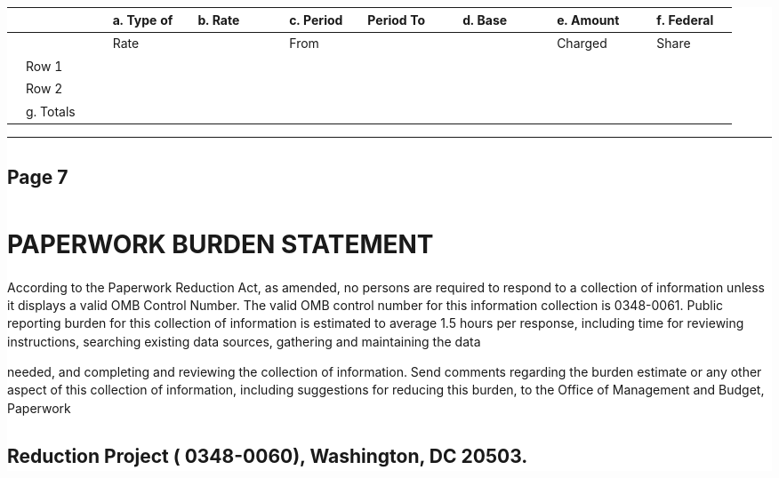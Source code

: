 

|  |  |  |  | a. Type of |  | b. Rate |  |  |  | c. Period |  | Period To |  |  | d. Base |  |  |  | e. Amount |  |  | f. Federal |  |
| --- | --- | --- | --- | --- | --- | --- | --- | --- | --- | --- | --- | --- | --- | --- | --- | --- | --- | --- | --- | --- | --- | --- | --- |
|  |  |  |  | Rate |  |  |  |  |  | From |  |  |  |  |  |  |  |  | Charged |  |  | Share |  |
|  | Row 1 |  |  |  |  |  |  |  |  |  |  |  |  |  |  |  |  |  |  |  |  |  |  |
|  | Row 2 |  |  |  |  |  |  |  |  |  |  |  |  |  |  |  |  |  |  |  |  |  |  |
|  | g. Totals |  |  |  |  |  |  |  |  |  |  |  |  |  |  |  |  |  |  |  |  |  |  |



---
## Page 7







# PAPERWORK  BURDEN STATEMENT
According to the Paperwork Reduction Act, as amended, no persons are required to respond to a
collection of information unless it displays a valid OMB Control Number. The valid OMB
control number for this information collection is 0348-0061. Public reporting burden for this
collection of information is estimated to average 1.5 hours per response, including time for
reviewing instructions, searching existing data sources, gathering and maintaining the data

needed, and completing and reviewing the collection of information. Send comments regarding
the burden estimate or any other aspect of this collection of information, including
suggestions for reducing this burden, to the Office of Management and Budget, Paperwork
## Reduction Project ( 0348-0060), Washington, DC 20503.


































